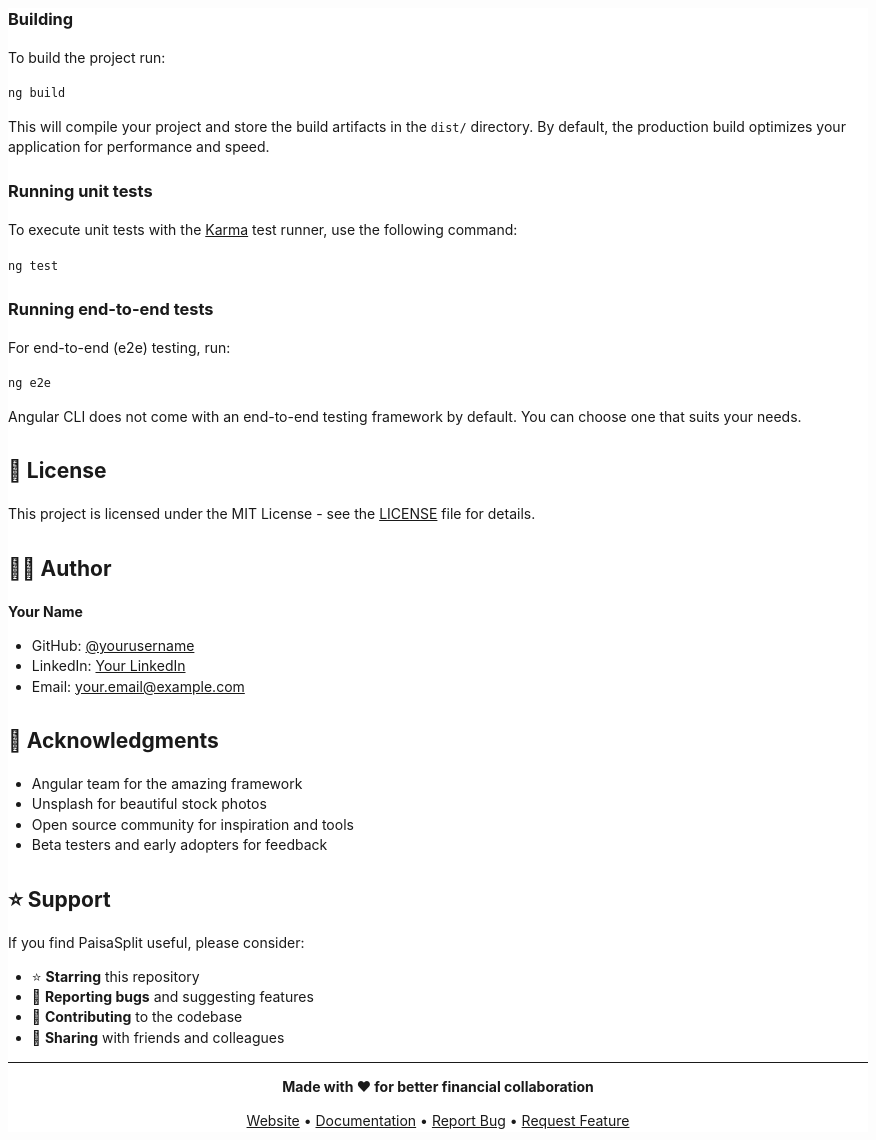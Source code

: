 ### Building

To build the project run:

```bash
ng build
```

This will compile your project and store the build artifacts in the `dist/` directory. By default, the production build optimizes your application for performance and speed.

### Running unit tests

To execute unit tests with the [Karma](https://karma-runner.github.io) test runner, use the following command:

```bash
ng test
```

### Running end-to-end tests

For end-to-end (e2e) testing, run:

```bash
ng e2e
```

Angular CLI does not come with an end-to-end testing framework by default. You can choose one that suits your needs.

## 📜 License

This project is licensed under the MIT License - see the [LICENSE](LICENSE) file for details.

## 👨‍💻 Author

**Your Name**
- GitHub: [@yourusername](https://github.com/yourusername)
- LinkedIn: [Your LinkedIn](https://linkedin.com/in/yourprofile)
- Email: your.email@example.com

## 🙏 Acknowledgments

- Angular team for the amazing framework
- Unsplash for beautiful stock photos
- Open source community for inspiration and tools
- Beta testers and early adopters for feedback

## ⭐ Support

If you find PaisaSplit useful, please consider:
- ⭐ **Starring** this repository
- 🐛 **Reporting bugs** and suggesting features
- 🤝 **Contributing** to the codebase
- 📢 **Sharing** with friends and colleagues

---

<div align="center">

**Made with ❤️ for better financial collaboration**

[Website](https://paisasplit.com) • [Documentation](docs/) • [Report Bug](issues/) • [Request Feature](issues/)

</div>
